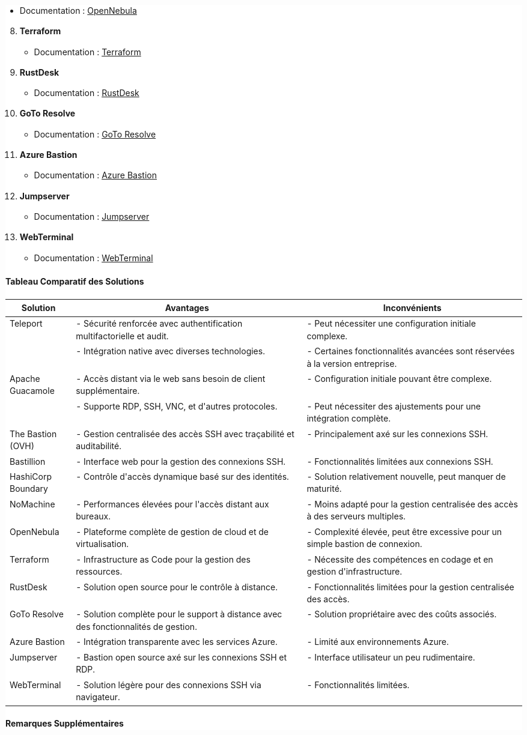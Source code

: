    - Documentation : [OpenNebula](https://docs.opennebula.io/)

8. **Terraform**

   - Documentation : [Terraform](https://developer.hashicorp.com/terraform/docs)

9. **RustDesk**

   - Documentation : [RustDesk](https://rustdesk.com/docs/)

10. **GoTo Resolve**

    - Documentation : [GoTo Resolve](https://support.goto.com/resolve/help)

11. **Azure Bastion**

    - Documentation : [Azure Bastion](https://learn.microsoft.com/en-us/azure/bastion/)

12. **Jumpserver**

    - Documentation : [Jumpserver](https://www.jumpserver.org/en-us/docs/)

13. **WebTerminal**
    - Documentation : [WebTerminal](https://github.com/joewalnes/websocketd)

#### Tableau Comparatif des Solutions

| Solution           | Avantages                                                                           | Inconvénients                                                                  |
| ------------------ | ----------------------------------------------------------------------------------- | ------------------------------------------------------------------------------ |
| Teleport           | - Sécurité renforcée avec authentification multifactorielle et audit.               | - Peut nécessiter une configuration initiale complexe.                         |
|                    | - Intégration native avec diverses technologies.                                    | - Certaines fonctionnalités avancées sont réservées à la version entreprise.   |
| Apache Guacamole   | - Accès distant via le web sans besoin de client supplémentaire.                    | - Configuration initiale pouvant être complexe.                                |
|                    | - Supporte RDP, SSH, VNC, et d'autres protocoles.                                   | - Peut nécessiter des ajustements pour une intégration complète.               |
| The Bastion (OVH)  | - Gestion centralisée des accès SSH avec traçabilité et auditabilité.               | - Principalement axé sur les connexions SSH.                                   |
| Bastillion         | - Interface web pour la gestion des connexions SSH.                                 | - Fonctionnalités limitées aux connexions SSH.                                 |
| HashiCorp Boundary | - Contrôle d'accès dynamique basé sur des identités.                                | - Solution relativement nouvelle, peut manquer de maturité.                    |
| NoMachine          | - Performances élevées pour l'accès distant aux bureaux.                            | - Moins adapté pour la gestion centralisée des accès à des serveurs multiples. |
| OpenNebula         | - Plateforme complète de gestion de cloud et de virtualisation.                     | - Complexité élevée, peut être excessive pour un simple bastion de connexion.  |
| Terraform          | - Infrastructure as Code pour la gestion des ressources.                            | - Nécessite des compétences en codage et en gestion d'infrastructure.          |
| RustDesk           | - Solution open source pour le contrôle à distance.                                 | - Fonctionnalités limitées pour la gestion centralisée des accès.              |
| GoTo Resolve       | - Solution complète pour le support à distance avec des fonctionnalités de gestion. | - Solution propriétaire avec des coûts associés.                               |
| Azure Bastion      | - Intégration transparente avec les services Azure.                                 | - Limité aux environnements Azure.                                             |
| Jumpserver         | - Bastion open source axé sur les connexions SSH et RDP.                            | - Interface utilisateur un peu rudimentaire.                                   |
| WebTerminal        | - Solution légère pour des connexions SSH via navigateur.                           | - Fonctionnalités limitées.                                                    |

#### Remarques Supplémentaires
